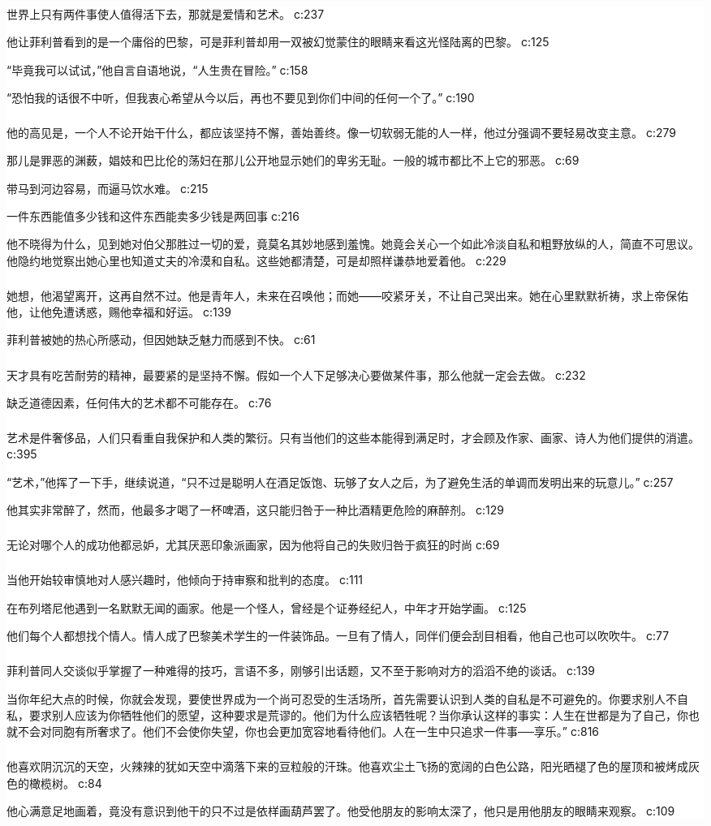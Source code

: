 世界上只有两件事使人值得活下去，那就是爱情和艺术。 c:237

他让菲利普看到的是一个庸俗的巴黎，可是菲利普却用一双被幻觉蒙住的眼睛来看这光怪陆离的巴黎。 c:125

“毕竟我可以试试，”他自言自语地说，“人生贵在冒险。” c:158

“恐怕我的话很不中听，但我衷心希望从今以后，再也不要见到你们中间的任何一个了。” c:190

### 

他的高见是，一个人不论开始干什么，都应该坚持不懈，善始善终。像一切软弱无能的人一样，他过分强调不要轻易改变主意。 c:279

那儿是罪恶的渊薮，娼妓和巴比伦的荡妇在那儿公开地显示她们的卑劣无耻。一般的城市都比不上它的邪恶。 c:69

带马到河边容易，而逼马饮水难。 c:215

一件东西能值多少钱和这件东西能卖多少钱是两回事 c:216

他不晓得为什么，见到她对伯父那胜过一切的爱，竟莫名其妙地感到羞愧。她竟会关心一个如此冷淡自私和粗野放纵的人，简直不可思议。他隐约地觉察出她心里也知道丈夫的冷漠和自私。这些她都清楚，可是却照样谦恭地爱着他。 c:229

### 

她想，他渴望离开，这再自然不过。他是青年人，未来在召唤他；而她——咬紧牙关，不让自己哭出来。她在心里默默祈祷，求上帝保佑他，让他免遭诱惑，赐他幸福和好运。 c:139

菲利普被她的热心所感动，但因她缺乏魅力而感到不快。 c:61

### 

天才具有吃苦耐劳的精神，最要紧的是坚持不懈。假如一个人下足够决心要做某件事，那么他就一定会去做。 c:232

缺乏道德因素，任何伟大的艺术都不可能存在。 c:76

### 

艺术是件奢侈品，人们只看重自我保护和人类的繁衍。只有当他们的这些本能得到满足时，才会顾及作家、画家、诗人为他们提供的消遣。 c:395

“艺术，”他挥了一下手，继续说道，“只不过是聪明人在酒足饭饱、玩够了女人之后，为了避免生活的单调而发明出来的玩意儿。” c:257

他其实非常醉了，然而，他最多才喝了一杯啤酒，这只能归咎于一种比酒精更危险的麻醉剂。 c:129

### 

无论对哪个人的成功他都忌妒，尤其厌恶印象派画家，因为他将自己的失败归咎于疯狂的时尚 c:69

### 

当他开始较审慎地对人感兴趣时，他倾向于持审察和批判的态度。 c:111

在布列塔尼他遇到一名默默无闻的画家。他是一个怪人，曾经是个证券经纪人，中年才开始学画。 c:125

他们每个人都想找个情人。情人成了巴黎美术学生的一件装饰品。一旦有了情人，同伴们便会刮目相看，他自己也可以吹吹牛。 c:77

### 

菲利普同人交谈似乎掌握了一种难得的技巧，言语不多，刚够引出话题，又不至于影响对方的滔滔不绝的谈话。 c:139

当你年纪大点的时候，你就会发现，要使世界成为一个尚可忍受的生活场所，首先需要认识到人类的自私是不可避免的。你要求别人不自私，要求别人应该为你牺牲他们的愿望，这种要求是荒谬的。他们为什么应该牺牲呢？当你承认这样的事实：人生在世都是为了自己，你也就不会对同胞有所奢求了。他们不会使你失望，你也会更加宽容地看待他们。人在一生中只追求一件事──享乐。” c:816

### 

他喜欢阴沉沉的天空，火辣辣的犹如天空中滴落下来的豆粒般的汗珠。他喜欢尘土飞扬的宽阔的白色公路，阳光晒褪了色的屋顶和被烤成灰色的橄榄树。 c:84

他心满意足地画着，竟没有意识到他干的只不过是依样画葫芦罢了。他受他朋友的影响太深了，他只是用他朋友的眼睛来观察。 c:109
